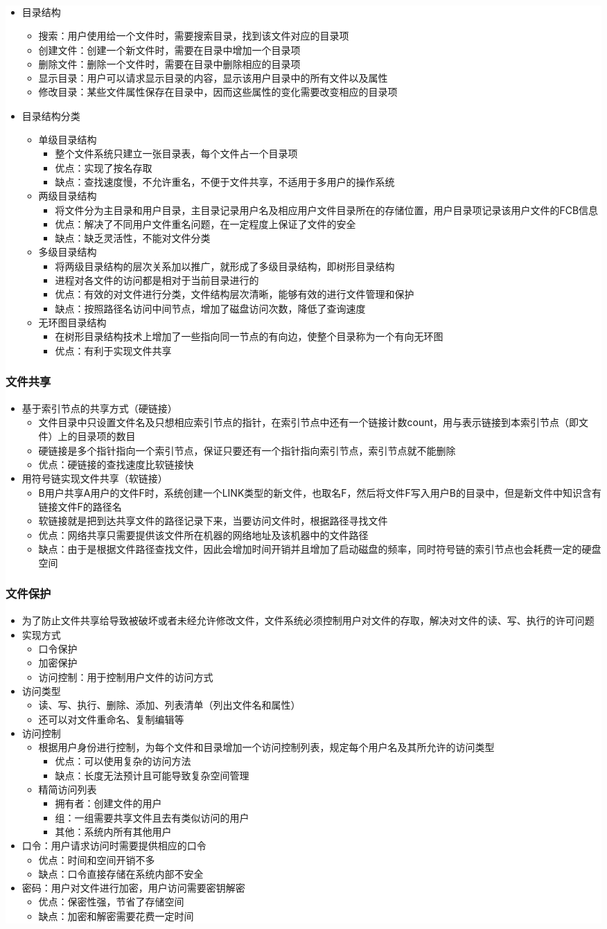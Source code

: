 - 目录结构
  - 搜索：用户使用给一个文件时，需要搜索目录，找到该文件对应的目录项
  - 创建文件：创建一个新文件时，需要在目录中增加一个目录项
  - 删除文件：删除一个文件时，需要在目录中删除相应的目录项
  - 显示目录：用户可以请求显示目录的内容，显示该用户目录中的所有文件以及属性
  - 修改目录：某些文件属性保存在目录中，因而这些属性的变化需要改变相应的目录项

- 目录结构分类
  - 单级目录结构
    - 整个文件系统只建立一张目录表，每个文件占一个目录项
    - 优点：实现了按名存取
    - 缺点：查找速度慢，不允许重名，不便于文件共享，不适用于多用户的操作系统
  - 两级目录结构
    - 将文件分为主目录和用户目录，主目录记录用户名及相应用户文件目录所在的存储位置，用户目录项记录该用户文件的FCB信息
    - 优点：解决了不同用户文件重名问题，在一定程度上保证了文件的安全
    - 缺点：缺乏灵活性，不能对文件分类
  - 多级目录结构
    - 将两级目录结构的层次关系加以推广，就形成了多级目录结构，即树形目录结构
    - 进程对各文件的访问都是相对于当前目录进行的
    - 优点：有效的对文件进行分类，文件结构层次清晰，能够有效的进行文件管理和保护
    - 缺点：按照路径名访问中间节点，增加了磁盘访问次数，降低了查询速度
  - 无环图目录结构
    - 在树形目录结构技术上增加了一些指向同一节点的有向边，使整个目录称为一个有向无环图
    - 优点：有利于实现文件共享

### 文件共享

- 基于索引节点的共享方式（硬链接）
  - 文件目录中只设置文件名及只想相应索引节点的指针，在索引节点中还有一个链接计数count，用与表示链接到本索引节点（即文件）上的目录项的数目
  - 硬链接是多个指针指向一个索引节点，保证只要还有一个指针指向索引节点，索引节点就不能删除
  - 优点：硬链接的查找速度比软链接快
- 用符号链实现文件共享（软链接）
  - B用户共享A用户的文件F时，系统创建一个LINK类型的新文件，也取名F，然后将文件F写入用户B的目录中，但是新文件中知识含有链接文件F的路径名
  - 软链接就是把到达共享文件的路径记录下来，当要访问文件时，根据路径寻找文件
  - 优点：网络共享只需要提供该文件所在机器的网络地址及该机器中的文件路径
  - 缺点：由于是根据文件路径查找文件，因此会增加时间开销并且增加了启动磁盘的频率，同时符号链的索引节点也会耗费一定的硬盘空间

### 文件保护

- 为了防止文件共享给导致被破坏或者未经允许修改文件，文件系统必须控制用户对文件的存取，解决对文件的读、写、执行的许可问题
- 实现方式
  - 口令保护
  - 加密保护
  - 访问控制：用于控制用户文件的访问方式
- 访问类型
  - 读、写、执行、删除、添加、列表清单（列出文件名和属性）
  - 还可以对文件重命名、复制编辑等
- 访问控制
  - 根据用户身份进行控制，为每个文件和目录增加一个访问控制列表，规定每个用户名及其所允许的访问类型
    - 优点：可以使用复杂的访问方法
    - 缺点：长度无法预计且可能导致复杂空间管理
  - 精简访问列表
    - 拥有者：创建文件的用户
    - 组：一组需要共享文件且去有类似访问的用户
    - 其他：系统内所有其他用户
- 口令：用户请求访问时需要提供相应的口令
  - 优点：时间和空间开销不多
  - 缺点：口令直接存储在系统内部不安全
- 密码：用户对文件进行加密，用户访问需要密钥解密
  - 优点：保密性强，节省了存储空间
  - 缺点：加密和解密需要花费一定时间
